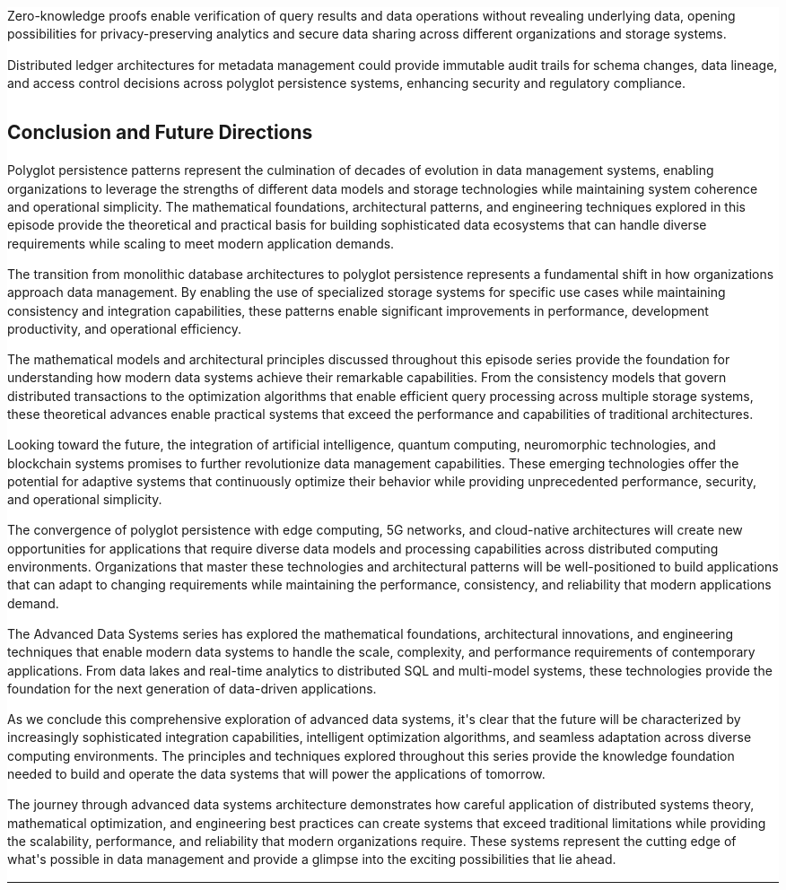 Zero-knowledge proofs enable verification of query results and data operations without revealing underlying data, opening possibilities for privacy-preserving analytics and secure data sharing across different organizations and storage systems.

Distributed ledger architectures for metadata management could provide immutable audit trails for schema changes, data lineage, and access control decisions across polyglot persistence systems, enhancing security and regulatory compliance.

## Conclusion and Future Directions

Polyglot persistence patterns represent the culmination of decades of evolution in data management systems, enabling organizations to leverage the strengths of different data models and storage technologies while maintaining system coherence and operational simplicity. The mathematical foundations, architectural patterns, and engineering techniques explored in this episode provide the theoretical and practical basis for building sophisticated data ecosystems that can handle diverse requirements while scaling to meet modern application demands.

The transition from monolithic database architectures to polyglot persistence represents a fundamental shift in how organizations approach data management. By enabling the use of specialized storage systems for specific use cases while maintaining consistency and integration capabilities, these patterns enable significant improvements in performance, development productivity, and operational efficiency.

The mathematical models and architectural principles discussed throughout this episode series provide the foundation for understanding how modern data systems achieve their remarkable capabilities. From the consistency models that govern distributed transactions to the optimization algorithms that enable efficient query processing across multiple storage systems, these theoretical advances enable practical systems that exceed the performance and capabilities of traditional architectures.

Looking toward the future, the integration of artificial intelligence, quantum computing, neuromorphic technologies, and blockchain systems promises to further revolutionize data management capabilities. These emerging technologies offer the potential for adaptive systems that continuously optimize their behavior while providing unprecedented performance, security, and operational simplicity.

The convergence of polyglot persistence with edge computing, 5G networks, and cloud-native architectures will create new opportunities for applications that require diverse data models and processing capabilities across distributed computing environments. Organizations that master these technologies and architectural patterns will be well-positioned to build applications that can adapt to changing requirements while maintaining the performance, consistency, and reliability that modern applications demand.

The Advanced Data Systems series has explored the mathematical foundations, architectural innovations, and engineering techniques that enable modern data systems to handle the scale, complexity, and performance requirements of contemporary applications. From data lakes and real-time analytics to distributed SQL and multi-model systems, these technologies provide the foundation for the next generation of data-driven applications.

As we conclude this comprehensive exploration of advanced data systems, it's clear that the future will be characterized by increasingly sophisticated integration capabilities, intelligent optimization algorithms, and seamless adaptation across diverse computing environments. The principles and techniques explored throughout this series provide the knowledge foundation needed to build and operate the data systems that will power the applications of tomorrow.

The journey through advanced data systems architecture demonstrates how careful application of distributed systems theory, mathematical optimization, and engineering best practices can create systems that exceed traditional limitations while providing the scalability, performance, and reliability that modern organizations require. These systems represent the cutting edge of what's possible in data management and provide a glimpse into the exciting possibilities that lie ahead.

---